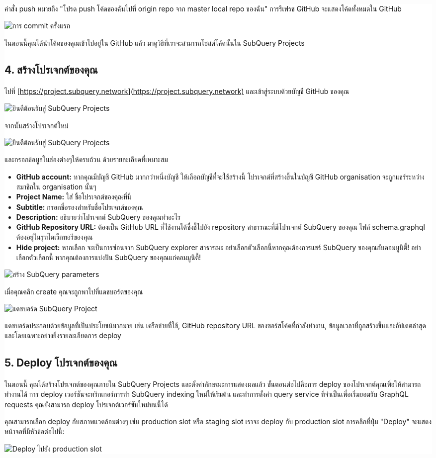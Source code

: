 คำสั่ง push หมายถึง "โปรด push โค้ดของฉันไปที่ origin repo จาก master local repo ของฉัน" การรีเฟรช GitHub จะแสดงโค้ดทั้งหมดใน GitHub

![การ commit ครั้งแรก](/assets/img/first_commit.png)

ในตอนนี้คุณได้นำโค้ดของคุณเข้าไปอยู่ใน GitHub แล้ว มาดูวิธีที่เราจะสามารถโฮสต์โค้ดนั้นใน SubQuery Projects

## 4. สร้างโปรเจกต์ของคุณ

ไปที่ [https://project.subquery.network](https://project.subquery.network) และเข้าสู่ระบบด้วยบัญชี GitHub ของคุณ

![ยินดีต้อนรับสู่ SubQuery Projects](/assets/img/welcome_to_subquery_projects.png)

จากนั้นสร้างโปรเจกต์ใหม่

![ยินดีต้อนรับสู่ SubQuery Projects](/assets/img/subquery_create_project.png)

และกรอกข้อมูลในช่องต่างๆให้ครบถ้วน ด้วยรายละเอียดที่เหมาะสม

- **GitHub account:** หากคุณมีบัญชี GitHub มากกว่าหนึ่งบัญชี ให้เลือกบัญชีที่จะใช้สร้างนี้ โปรเจกต์ที่สร้างขึ้นในบัญชี GitHub organisation จะถูกแชร์ระหว่างสมาชิกใน organisation นั้นๆ
- **Project Name:** ใส่ ชื่อโปรเจกต์ของคุณที่นี่
- **Subtitle:** กรอกชื่อรองสำหรับชื่อโปรเจกต์ของคุณ
- **Description:** อธิบายว่าโปรเจกต์ SubQuery ของคุณทำอะไร
- **GitHub Repository URL:** ต้องเป็น GitHub URL ที่ใช้งานได้ซึ่งชี้ไปยัง repository สาธารณะที่มีโปรเจกต์ SubQuery ของคุณ ไฟล์ schema.graphql ต้องอยู่ในรูทไดเร็กทอรีของคุณ
- **Hide project:** หากเลือก จะเป็นการซ่อนจาก SubQuery explorer สาธารณะ อย่าเลือกตัวเลือกนี้หากคุณต้องการแชร์ SubQuery ของคุณกับคอมมูนิตี้! อย่าเลือกตัวเลือกนี้ หากคุณต้องการแบ่งปัน SubQuery ของคุณแก่คอมมูนิตี้!

![สร้าง SubQuery parameters](/assets/img/create_subquery_project_parameters.png)

เมื่อคุณคลิก create คุณจะถูกพาไปที่แดชบอร์ดของคุณ

![แดชบอร์ด SubQuery Project](/assets/img/subquery_project_dashboard.png)

แดชบอร์ดประกอบด้วยข้อมูลที่เป็นประโยชน์มากมาย เช่น เครือข่ายที่ใช้, GitHub repository URL ของซอร์สโค้ดที่กำลังทำงาน, ข้อมูลเวลาที่ถูกสร้างขึ้นและอัปเดตล่าสุด และโดยเฉพาะอย่างยิ่งรายละเอียดการ deploy

## 5. Deploy โปรเจกต์ของคุณ

ในตอนนี้ คุณได้สร้างโปรเจกต์ของคุณภายใน SubQuery Projects และตั้งค่าลักษณะการแสดงผลแล้ว ขั้นตอนต่อไปคือการ deploy ของโปรเจกต์คุณเพื่อให้สามารถทำงานได้ การ deploy เวอร์ชันจะทริกเกอร์การทำ SubQuery indexing ใหม่ให้เริ่มต้น และทำการตั้งค่า query service ที่จำเป็นเพื่อเริ่มยอมรับ GraphQL requests คุณยังสามารถ deploy โปรเจกต์เวอร์ชันใหม่บนนี้ได้

คุณสามารถเลือก deploy กับสภาพแวดล้อมต่างๆ เช่น production slot หรือ staging slot เราจะ deploy กับ production slot การคลิกที่ปุ่ม "Deploy" จะแสดงหน้าจอที่มีหัวข้อต่อไปนี้:

![Deploy ไปยัง production slot](/assets/img/deploy_production_slot.png)
